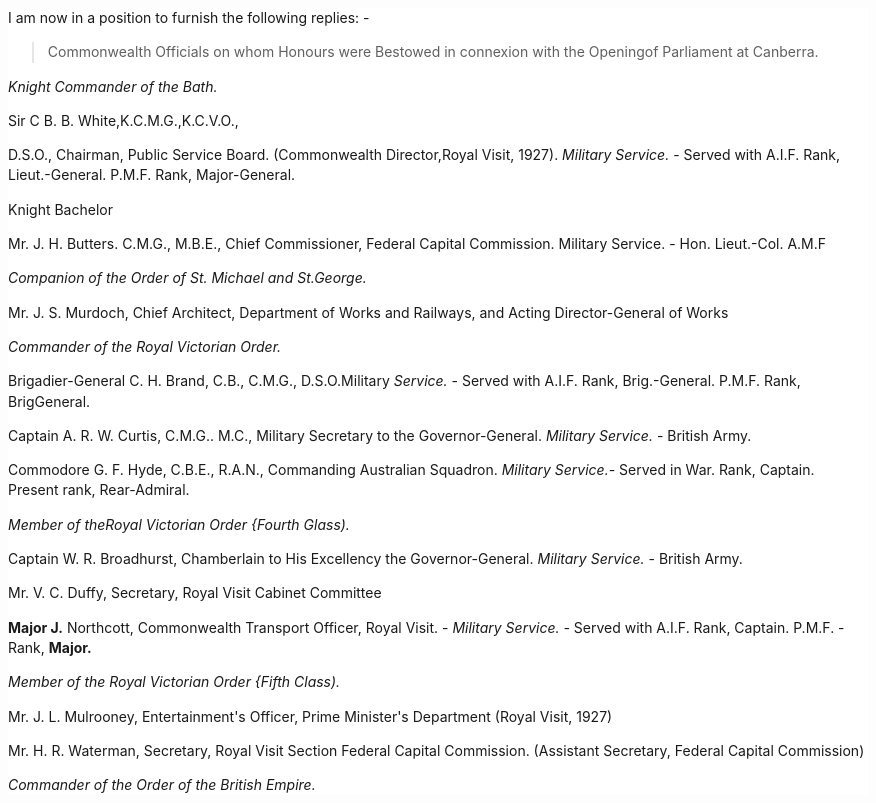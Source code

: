 I am now in a position to furnish the following replies: - 

  >Commonwealth Officials on whom Honours were Bestowed in connexion with the Openingof Parliament at Canberra. 
  >
  >
 *Knight Commander of the Bath.* 


Sir C B. B. White,K.C.M.G.,K.C.V.O.,

D.S.O., Chairman, Public Service Board. (Commonwealth Director,Royal Visit, 1927).  *Military Service.*  - Served with A.I.F. Rank, Lieut.-General. P.M.F. Rank, Major-General. 

Knight Bachelor

Mr. J. H. Butters. C.M.G., M.B.E., Chief Commissioner, Federal Capital Commission. Military Service. - Hon. Lieut.-Col. A.M.F


 *Companion of the Order of St. Michael and St.George.* 


Mr. J. S. Murdoch, Chief Architect, Department of Works and Railways, and Acting Director-General of Works


 *Commander of the Royal Victorian Order.* 


Brigadier-General C. H. Brand, C.B., C.M.G., D.S.O.Military  *Service.*  - Served with A.I.F. Rank, Brig.-General. P.M.F. Rank, BrigGeneral. 

Captain A. R. W. Curtis, C.M.G.. M.C., Military Secretary to the Governor-General.  *Military Service.*  - British Army. 

Commodore G. F. Hyde, C.B.E., R.A.N., Commanding Australian Squadron.  *Military Service.-*  Served in War. Rank, Captain. Present rank, Rear-Admiral. 


 *Member of theRoyal Victorian Order {Fourth Glass).* 


Captain W. R. Broadhurst, Chamberlain to His Excellency the Governor-General.  *Military Service.*  - British Army. 

Mr. V. C. Duffy, Secretary, Royal Visit Cabinet Committee


 **Major J.** Northcott, Commonwealth Transport Officer, Royal Visit. -  *Military Service. -*  Served with A.I.F. Rank, Captain. P.M.F. -Rank,  **Major.** 


 *Member of the Royal Victorian Order {Fifth Class).* 


Mr. J. L. Mulrooney, Entertainment's Officer, Prime Minister's Department (Royal Visit, 1927)

Mr. H. R. Waterman, Secretary, Royal Visit Section Federal Capital Commission. (Assistant Secretary, Federal Capital Commission)


 *Commander of the Order of the British Empire.* 

